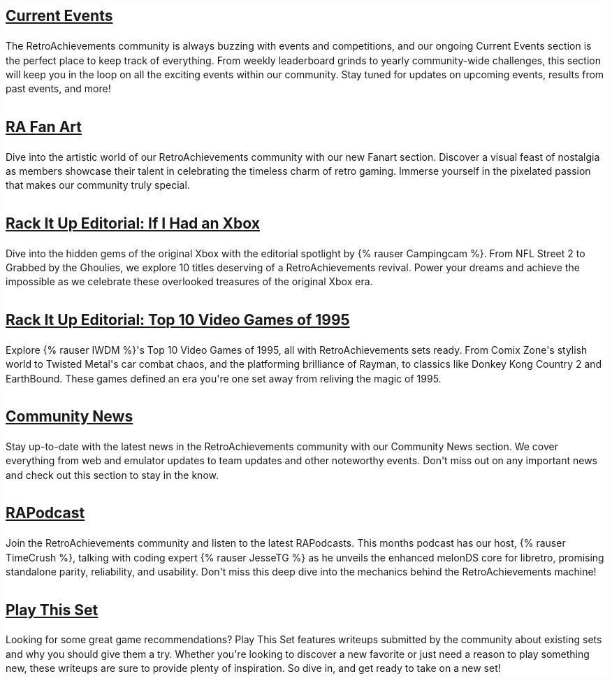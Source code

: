 
## [Current Events](./current-events.html)
The RetroAchievements community is always buzzing with events and competitions, and our ongoing Current Events section is the perfect place to keep track of everything. From weekly leaderboard grinds to yearly community-wide challenges, this section will keep you in the loop on all the exciting events within our community. Stay tuned for updates on upcoming events, results from past events, and more!


## [RA Fan Art](./ra-fan-art.html)
Dive into the artistic world of our RetroAchievements community with our new Fanart section. Discover a visual feast of nostalgia as members showcase their talent in celebrating the timeless charm of retro gaming. Immerse yourself in the pixelated passion that makes our community truly special.


## [Rack It Up Editorial: If I Had an Xbox](./rack-it-up-editorial-1.html)
Dive into the hidden gems of the original Xbox with the editorial spotlight by {% rauser Campingcam %}. From NFL Street 2 to Grabbed by the Ghoulies, we explore 10 titles deserving of a RetroAchievements revival. Power your dreams and achieve the impossible as we celebrate these overlooked treasures of the original Xbox era.


## [Rack It Up Editorial: Top 10 Video Games of 1995](./rack-it-up-editorial-2.html)
Explore {% rauser IWDM %}'s Top 10 Video Games of 1995, all with RetroAchievements sets ready. From Comix Zone's stylish world to Twisted Metal's car combat chaos, and the platforming brilliance of Rayman, to classics like Donkey Kong Country 2 and EarthBound. These games defined an era you're one set away from reliving the magic of 1995.


## [Community News](./community-news.html)
Stay up-to-date with the latest news in the RetroAchievements community with our Community News section. We cover everything from web and emulator updates to team updates and other noteworthy events. Don't miss out on any important news and check out this section to stay in the know.


## [RAPodcast](./rapodcast.html) 
Join the RetroAchievements community and listen to the latest RAPodcasts. This months podcast has our host, {% rauser TimeCrush %}, talking with coding expert {% rauser JesseTG %} as he unveils the enhanced melonDS core for libretro, promising standalone parity, reliability, and usability. Don't miss this deep dive into the mechanics behind the RetroAchievements machine!


## [Play This Set](./play-this-set.html)
Looking for some great game recommendations? Play This Set features writeups submitted by the community about existing sets and why you should give them a try. Whether you're looking to discover a new favorite or just need a reason to play something new, these writeups are sure to provide plenty of inspiration. So dive in, and get ready to take on a new set!
